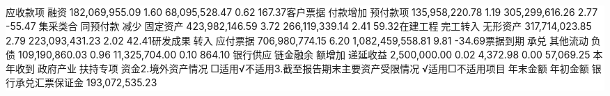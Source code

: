 应收款项
融资
182,069,955.09
1.60
68,095,528.47
0.62
167.37客户票据
付款增加
预付款项
135,958,220.78
1.19
305,299,616.26
2.77
-55.47
集采类合
同预付款
减少
固定资产
423,982,146.59
3.72
266,119,339.14
2.41
59.32在建工程
完工转入
无形资产
317,714,023.85
2.79
223,093,431.23
2.02
42.41研发成果
转入
应付票据
706,980,774.15
6.20
1,082,459,558.81
9.81
-34.69票据到期
承兑
其他流动
负债
109,190,860.03
0.96
11,325,704.00
0.10
864.10
银行供应
链金融余
额增加
递延收益
2,500,000.00
0.02
4,372.98
0.00
57,069.25
本年收到
政府产业
扶持专项
资金2.境外资产情况
□适用√不适用3.截至报告期末主要资产受限情况
√适用□不适用项目
年末金额
年初金额
银行承兑汇票保证金
193,072,535.23